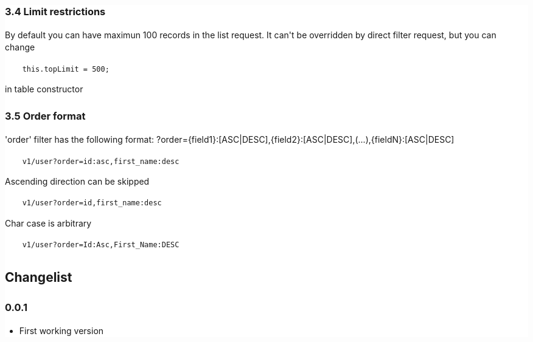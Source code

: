### 3.4 Limit restrictions

By default you can have maximun 100 records in the list request. It can't be overridden by direct filter request, but you can change

```
	this.topLimit = 500;
```

in table constructor

### 3.5 Order format

'order' filter has the following format: ?order={field1}:[ASC|DESC],{field2}:[ASC|DESC],(...),{fieldN}:[ASC|DESC]

```
	v1/user?order=id:asc,first_name:desc
```

Ascending direction can be skipped

```
	v1/user?order=id,first_name:desc
```
Char case is arbitrary

```
	v1/user?order=Id:Asc,First_Name:DESC
```


## Changelist

### 0.0.1
- First working version
